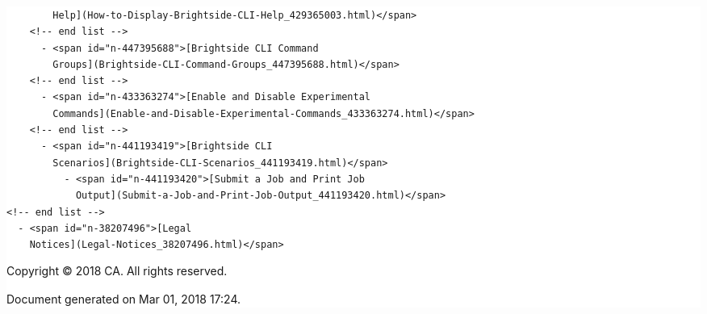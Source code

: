             Help](How-to-Display-Brightside-CLI-Help_429365003.html)</span>
        <!-- end list -->
          - <span id="n-447395688">[Brightside CLI Command
            Groups](Brightside-CLI-Command-Groups_447395688.html)</span>
        <!-- end list -->
          - <span id="n-433363274">[Enable and Disable Experimental
            Commands](Enable-and-Disable-Experimental-Commands_433363274.html)</span>
        <!-- end list -->
          - <span id="n-441193419">[Brightside CLI
            Scenarios](Brightside-CLI-Scenarios_441193419.html)</span>
              - <span id="n-441193420">[Submit a Job and Print Job
                Output](Submit-a-Job-and-Print-Job-Output_441193420.html)</span>
    <!-- end list -->
      - <span id="n-38207496">[Legal
        Notices](Legal-Notices_38207496.html)</span>

<div id="footer">

<div class="section footer-body">

Copyright © 2018 CA. All rights reserved.

<div class="footer-logo">

</div>

Document generated on Mar 01, 2018 17:24.

</div>

</div>

</div>
